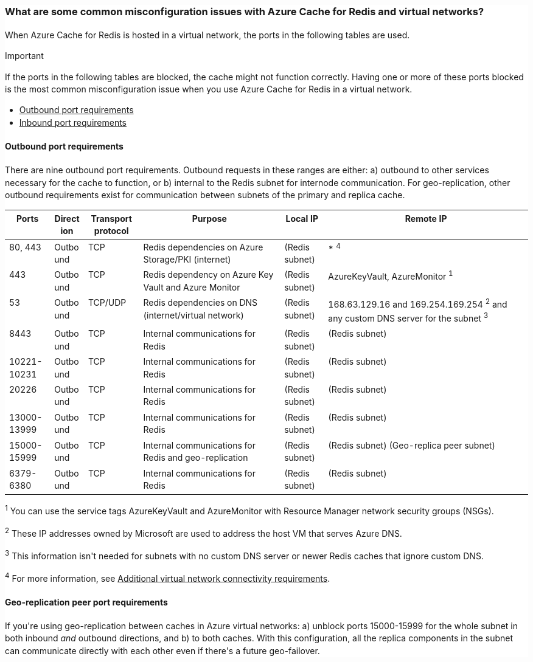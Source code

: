 ### What are some common misconfiguration issues with Azure Cache for Redis and virtual networks?

When Azure Cache for Redis is hosted in a virtual network, the ports in the following tables are used.

>[!IMPORTANT]
>If the ports in the following tables are blocked, the cache might not function correctly. Having one or more of these ports blocked is the most common misconfiguration issue when you use Azure Cache for Redis in a virtual network.
>

- [Outbound port requirements](#outbound-port-requirements)
- [Inbound port requirements](#inbound-port-requirements)

#### Outbound port requirements

There are nine outbound port requirements. Outbound requests in these ranges are either: a) outbound to other services necessary for the cache to function, or b) internal to the Redis subnet for internode communication. For geo-replication, other outbound requirements exist for communication between subnets of the primary and replica cache.

| Ports | Direction | Transport protocol | Purpose | Local IP | Remote IP |
| --- | --- | --- | --- | --- | --- |
| 80, 443 |Outbound |TCP |Redis dependencies on Azure Storage/PKI (internet) | (Redis subnet) |* <sup>4</sup> |
| 443 | Outbound | TCP | Redis dependency on Azure Key Vault and Azure Monitor | (Redis subnet) | AzureKeyVault, AzureMonitor <sup>1</sup> |
| 53 |Outbound |TCP/UDP |Redis dependencies on DNS (internet/virtual network) | (Redis subnet) | 168.63.129.16 and 169.254.169.254 <sup>2</sup> and any custom DNS server for the subnet <sup>3</sup> |
| 8443 |Outbound |TCP |Internal communications for Redis | (Redis subnet) | (Redis subnet) |
| 10221-10231 |Outbound |TCP |Internal communications for Redis | (Redis subnet) | (Redis subnet) |
| 20226 |Outbound |TCP |Internal communications for Redis | (Redis subnet) |(Redis subnet) |
| 13000-13999 |Outbound |TCP |Internal communications for Redis | (Redis subnet) |(Redis subnet) |
| 15000-15999 |Outbound |TCP |Internal communications for Redis and geo-replication | (Redis subnet) |(Redis subnet) (Geo-replica peer subnet) |
| 6379-6380 |Outbound |TCP |Internal communications for Redis | (Redis subnet) |(Redis subnet) |

<sup>1</sup> You can use the service tags AzureKeyVault and AzureMonitor with Resource Manager network security groups (NSGs).

<sup>2</sup> These IP addresses owned by Microsoft are used to address the host VM that serves Azure DNS.

<sup>3</sup> This information isn't needed for subnets with no custom DNS server or newer Redis caches that ignore custom DNS.

<sup>4</sup> For more information, see [Additional virtual network connectivity requirements](#additional-virtual-network-connectivity-requirements).

#### Geo-replication peer port requirements

If you're using geo-replication between caches in Azure virtual networks: a) unblock ports 15000-15999 for the whole subnet in both inbound *and* outbound directions, and b) to both caches. With this configuration, all the replica components in the subnet can communicate directly with each other even if there's a future geo-failover.

